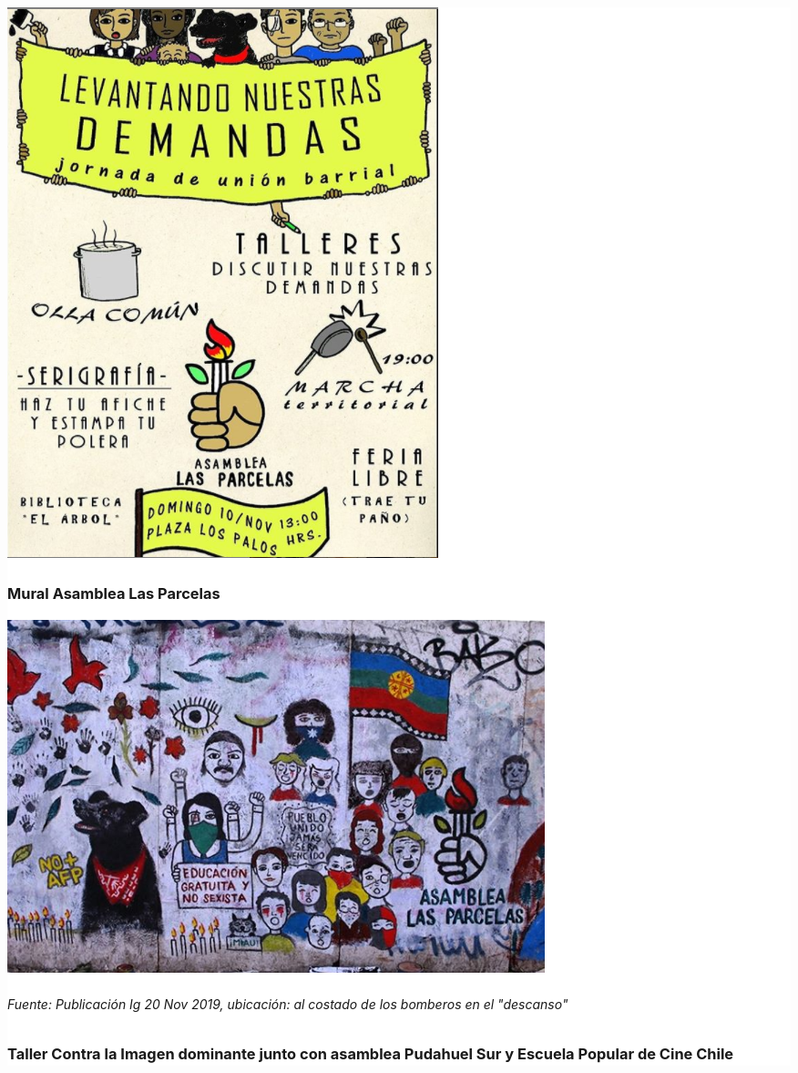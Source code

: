 ![imagen](Imag/ActLP.png) 
### Mural Asamblea Las Parcelas 
![imagen](Imag/Mural.png) 
###### Fuente: Publicación Ig 20 Nov 2019, ubicación: al costado de los bomberos en el "descanso"
### Taller Contra la Imagen dominante junto con asamblea Pudahuel Sur y Escuela Popular de Cine Chile